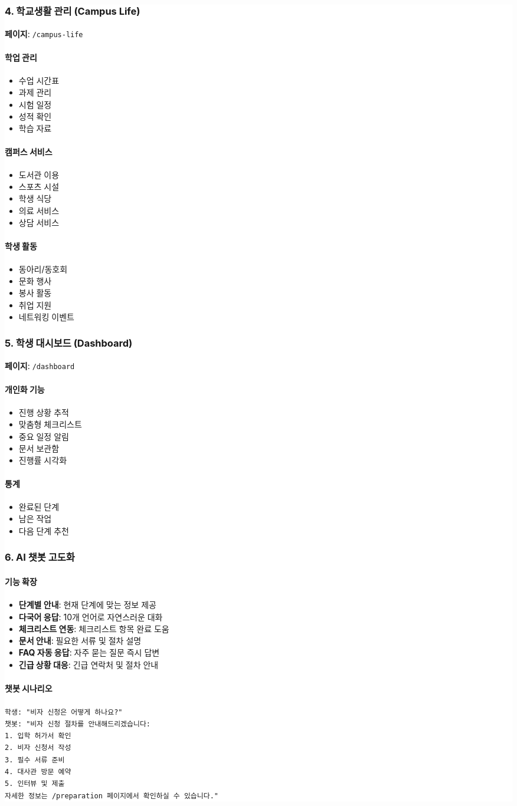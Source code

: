 ### 4. 학교생활 관리 (Campus Life)
**페이지**: `/campus-life`

#### 학업 관리
- 수업 시간표
- 과제 관리
- 시험 일정
- 성적 확인
- 학습 자료

#### 캠퍼스 서비스
- 도서관 이용
- 스포츠 시설
- 학생 식당
- 의료 서비스
- 상담 서비스

#### 학생 활동
- 동아리/동호회
- 문화 행사
- 봉사 활동
- 취업 지원
- 네트워킹 이벤트

### 5. 학생 대시보드 (Dashboard)
**페이지**: `/dashboard`

#### 개인화 기능
- 진행 상황 추적
- 맞춤형 체크리스트
- 중요 일정 알림
- 문서 보관함
- 진행률 시각화

#### 통계
- 완료된 단계
- 남은 작업
- 다음 단계 추천

### 6. AI 챗봇 고도화

#### 기능 확장
- **단계별 안내**: 현재 단계에 맞는 정보 제공
- **다국어 응답**: 10개 언어로 자연스러운 대화
- **체크리스트 연동**: 체크리스트 항목 완료 도움
- **문서 안내**: 필요한 서류 및 절차 설명
- **FAQ 자동 응답**: 자주 묻는 질문 즉시 답변
- **긴급 상황 대응**: 긴급 연락처 및 절차 안내

#### 챗봇 시나리오
```
학생: "비자 신청은 어떻게 하나요?"
챗봇: "비자 신청 절차를 안내해드리겠습니다:
1. 입학 허가서 확인
2. 비자 신청서 작성
3. 필수 서류 준비
4. 대사관 방문 예약
5. 인터뷰 및 제출
자세한 정보는 /preparation 페이지에서 확인하실 수 있습니다."
```
